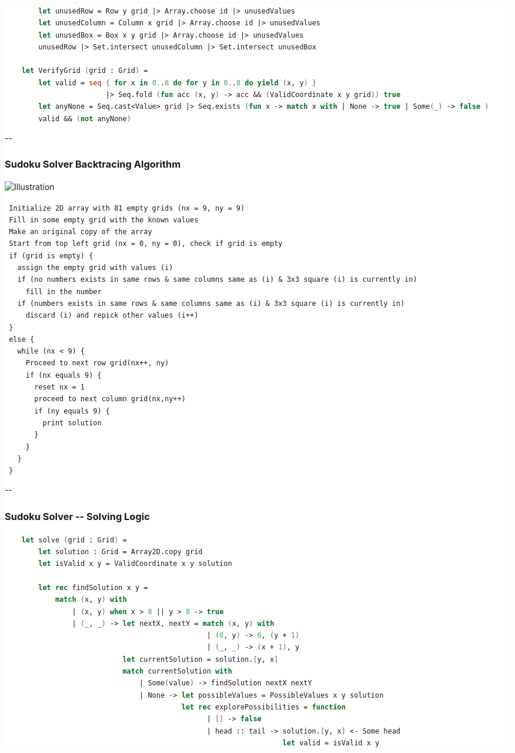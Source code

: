 ```fsharp
        let unusedRow = Row y grid |> Array.choose id |> unusedValues
        let unusedColumn = Column x grid |> Array.choose id |> unusedValues
        let unusedBox = Box x y grid |> Array.choose id |> unusedValues
        unusedRow |> Set.intersect unusedColumn |> Set.intersect unusedBox    

    let VerifyGrid (grid : Grid) = 
        let valid = seq { for x in 0..8 do for y in 0..8 do yield (x, y) }
                        |> Seq.fold (fun acc (x, y) -> acc && (ValidCoordinate x y grid)) true
        let anyNone = Seq.cast<Value> grid |> Seq.exists (fun x -> match x with | None -> true | Some(_) -> false )
        valid && (not anyNone)
```
--
### Sudoku Solver Backtracing Algorithm
![Illustration](https://upload.wikimedia.org/wikipedia/commons/8/8c/Sudoku_solved_by_bactracking.gif)
```
 Initialize 2D array with 81 empty grids (nx = 9, ny = 9)
 Fill in some empty grid with the known values
 Make an original copy of the array
 Start from top left grid (nx = 0, ny = 0), check if grid is empty
 if (grid is empty) {
   assign the empty grid with values (i)
   if (no numbers exists in same rows & same columns same as (i) & 3x3 square (i) is currently in)
     fill in the number
   if (numbers exists in same rows & same columns same as (i) & 3x3 square (i) is currently in)
     discard (i) and repick other values (i++)
 }
 else {
   while (nx < 9) {
     Proceed to next row grid(nx++, ny)
     if (nx equals 9) {
       reset nx = 1
       proceed to next column grid(nx,ny++)
       if (ny equals 9) {
         print solution
       }
     }
   }
 }
```
--
### Sudoku Solver -- Solving Logic
```fsharp
    let solve (grid : Grid) =
        let solution : Grid = Array2D.copy grid
        let isValid x y = ValidCoordinate x y solution

        let rec findSolution x y = 
            match (x, y) with
                | (x, y) when x > 8 || y > 8 -> true
                | (_, _) -> let nextX, nextY = match (x, y) with
                                                | (8, y) -> 0, (y + 1)
                                                | (_, _) -> (x + 1), y
                            let currentSolution = solution.[y, x]
                            match currentSolution with
                                | Some(value) -> findSolution nextX nextY
                                | None -> let possibleValues = PossibleValues x y solution
                                          let rec explorePossibilities = function 
                                                | [] -> false
                                                | head :: tail -> solution.[y, x] <- Some head
                                                                  let valid = isValid x y
```